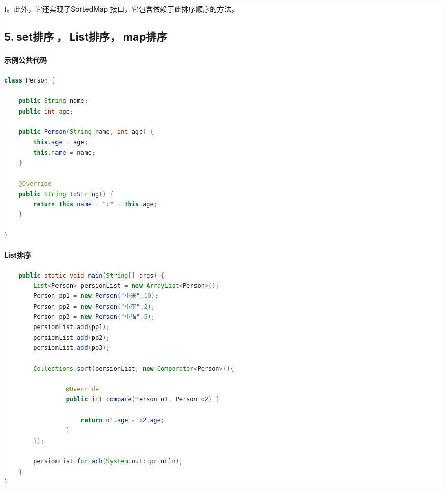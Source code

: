 )。此外，它还实现了SortedMap 接口，它包含依赖于此排序顺序的方法。



## 5. set排序 ， List排序， map排序

#### 示例公共代码

```java
class Person {

    public String name;
    public int age;

    public Person(String name, int age) {
        this.age = age;
        this.name = name;
    }

    @Override
    public String toString() {
        return this.name + ":" + this.age;
    }

}
```



#### List排序

```java
    public static void main(String[] args) {
        List<Person> persionList = new ArrayList<Person>();
        Person pp1 = new Person("小米",10);
        Person pp2 = new Person("小花",2);
        Person pp3 = new Person("小猫",5);
        persionList.add(pp1);
        persionList.add(pp2);
        persionList.add(pp3);

        Collections.sort(persionList, new Comparator<Person>(){

                 @Override
                 public int compare(Person o1, Person o2) {
                     
                     return o1.age - o2.age;
                 }
        });

        persionList.forEach(System.out::println);
    }
}
```
